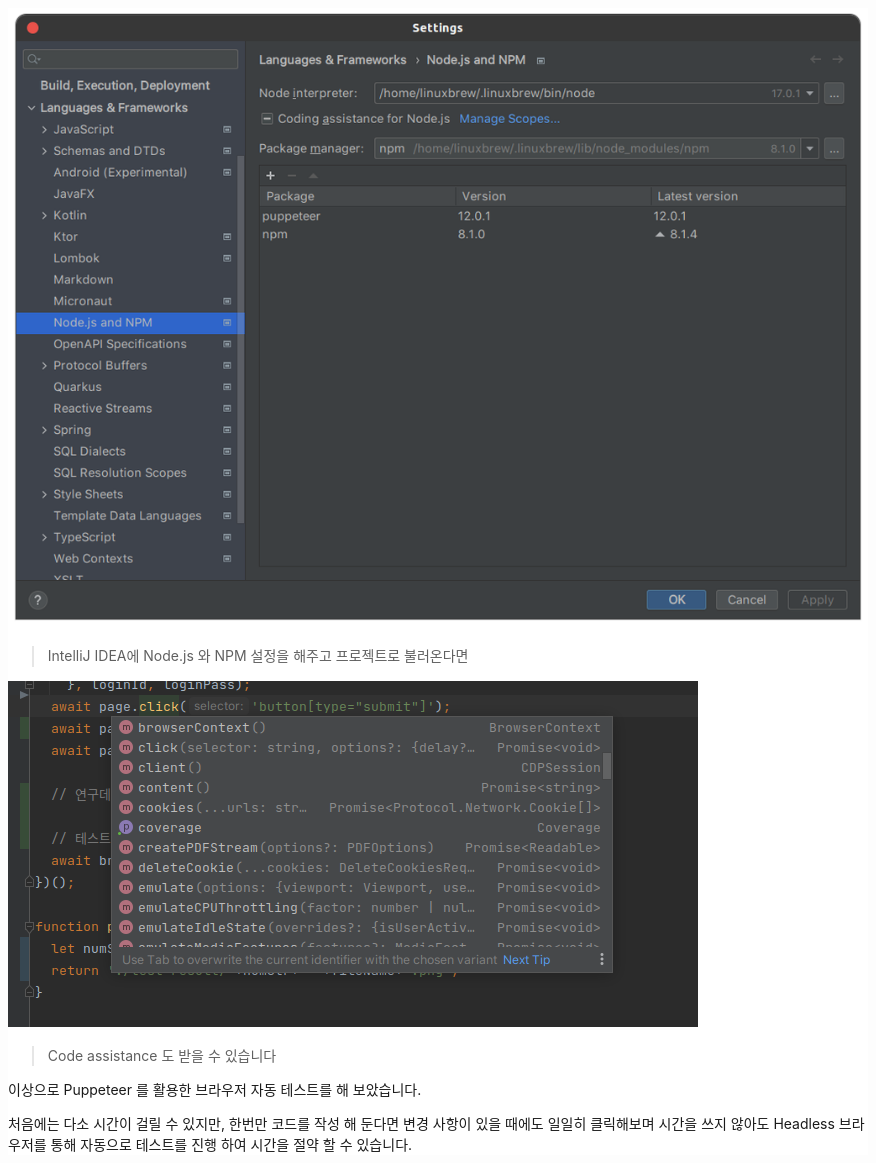 ![image-20211130115700226](https://raw.githubusercontent.com/Shane-Park/mdblog/main/devops/testing/Puppeteer.assets/image-20211130115700226.png)

> IntelliJ IDEA에 Node.js 와 NPM 설정을 해주고 프로젝트로 불러온다면

![image-20211130115841635](https://raw.githubusercontent.com/Shane-Park/mdblog/main/devops/testing/Puppeteer.assets/image-20211130115841635.png)

> Code assistance 도 받을 수 있습니다

이상으로 Puppeteer 를 활용한 브라우저 자동 테스트를 해 보았습니다.

처음에는 다소 시간이 걸릴 수 있지만, 한번만 코드를 작성 해 둔다면 변경 사항이 있을 때에도 일일히 클릭해보며 시간을 쓰지 않아도 Headless 브라우저를 통해 자동으로 테스트를 진행 하여 시간을 절약 할 수 있습니다.